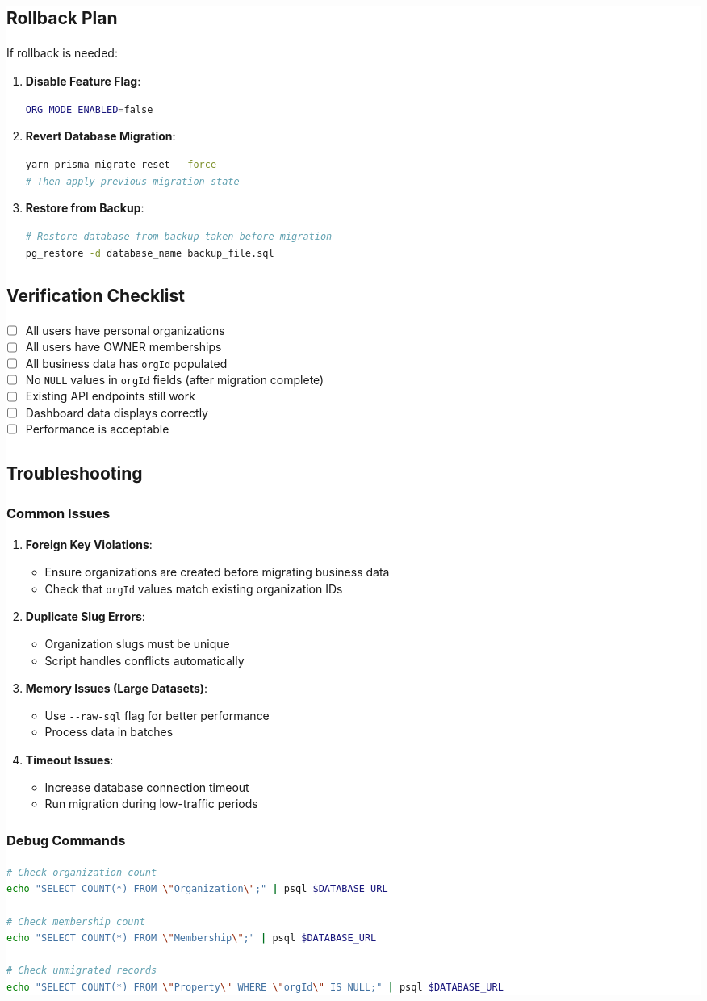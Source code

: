 ## Rollback Plan

If rollback is needed:

1. **Disable Feature Flag**:
   ```bash
   ORG_MODE_ENABLED=false
   ```

2. **Revert Database Migration**:
   ```bash
   yarn prisma migrate reset --force
   # Then apply previous migration state
   ```

3. **Restore from Backup**:
   ```bash
   # Restore database from backup taken before migration
   pg_restore -d database_name backup_file.sql
   ```

## Verification Checklist

- [ ] All users have personal organizations
- [ ] All users have OWNER memberships
- [ ] All business data has `orgId` populated
- [ ] No `NULL` values in `orgId` fields (after migration complete)
- [ ] Existing API endpoints still work
- [ ] Dashboard data displays correctly
- [ ] Performance is acceptable

## Troubleshooting

### Common Issues

1. **Foreign Key Violations**:
   - Ensure organizations are created before migrating business data
   - Check that `orgId` values match existing organization IDs

2. **Duplicate Slug Errors**:
   - Organization slugs must be unique
   - Script handles conflicts automatically

3. **Memory Issues (Large Datasets)**:
   - Use `--raw-sql` flag for better performance
   - Process data in batches

4. **Timeout Issues**:
   - Increase database connection timeout
   - Run migration during low-traffic periods

### Debug Commands

```bash
# Check organization count
echo "SELECT COUNT(*) FROM \"Organization\";" | psql $DATABASE_URL

# Check membership count
echo "SELECT COUNT(*) FROM \"Membership\";" | psql $DATABASE_URL

# Check unmigrated records
echo "SELECT COUNT(*) FROM \"Property\" WHERE \"orgId\" IS NULL;" | psql $DATABASE_URL
```
